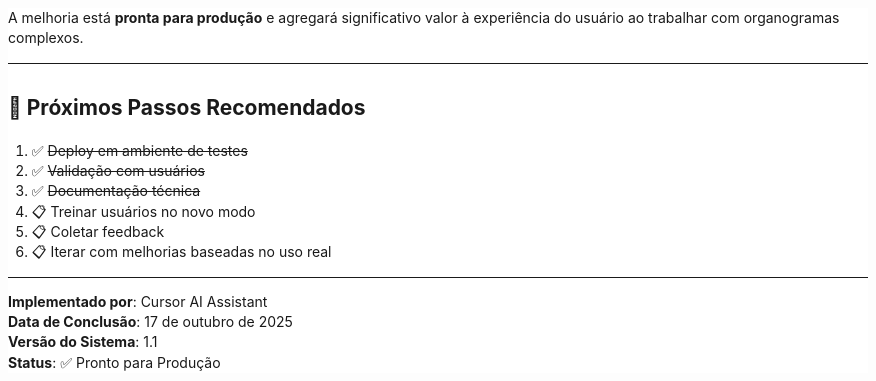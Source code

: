 A melhoria está **pronta para produção** e agregará significativo valor à experiência do usuário ao trabalhar com organogramas complexos.

---

## 🙏 Próximos Passos Recomendados

1. ✅ ~~Deploy em ambiente de testes~~
2. ✅ ~~Validação com usuários~~
3. ✅ ~~Documentação técnica~~
4. 📋 Treinar usuários no novo modo
5. 📋 Coletar feedback
6. 📋 Iterar com melhorias baseadas no uso real

---

**Implementado por**: Cursor AI Assistant  
**Data de Conclusão**: 17 de outubro de 2025  
**Versão do Sistema**: 1.1  
**Status**: ✅ Pronto para Produção


